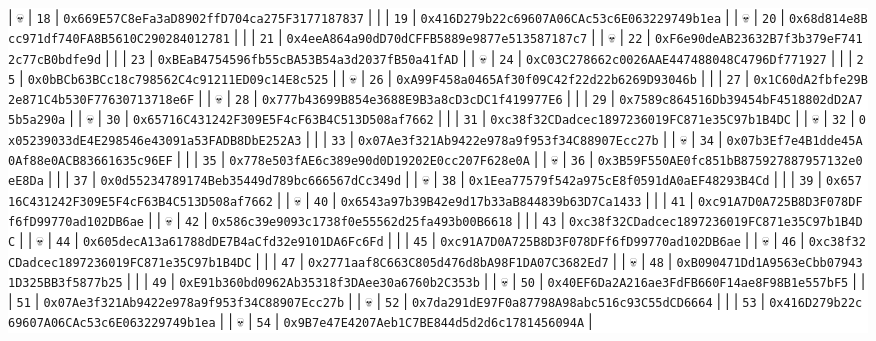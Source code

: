 | 💀 | `18` | `0x669E57C8eFa3aD8902ffD704ca275F3177187837` |
|  | `19` | `0x416D279b22c69607A06CAc53c6E063229749b1ea` |
| 💀 | `20` | `0x68d814e8Bcc971df740FA8B5610C290284012781` |
|  | `21` | `0x4eeA864a90dD70dCFFB5889e9877e513587187c7` |
| 💀 | `22` | `0xF6e90deAB23632B7f3b379eF7412c77cB0bdfe9d` |
|  | `23` | `0xBEaB4754596fb55cBA53B54a3d2037fB50a41fAD` |
| 💀 | `24` | `0xC03C278662c0026AAE447488048C4796Df771927` |
|  | `25` | `0x0bBCb63BCc18c798562C4c91211ED09c14E8c525` |
| 💀 | `26` | `0xA99F458a0465Af30f09C42f22d22b6269D93046b` |
|  | `27` | `0x1C60dA2fbfe29B2e871C4b530F77630713718e6F` |
| 💀 | `28` | `0x777b43699B854e3688E9B3a8cD3cDC1f419977E6` |
|  | `29` | `0x7589c864516Db39454bF4518802dD2A75b5a290a` |
| 💀 | `30` | `0x65716C431242F309E5F4cF63B4C513D508af7662` |
|  | `31` | `0xc38f32CDadcec1897236019FC871e35C97b1B4DC` |
| 💀 | `32` | `0x05239033dE4E298546e43091a53FADB8DbE252A3` |
|  | `33` | `0x07Ae3f321Ab9422e978a9f953f34C88907Ecc27b` |
| 💀 | `34` | `0x07b3Ef7e4B1dde45A0Af88e0ACB83661635c96EF` |
|  | `35` | `0x778e503fAE6c389e90d0D19202E0cc207F628e0A` |
| 💀 | `36` | `0x3B59F550AE0fc851bB875927887957132e0eE8Da` |
|  | `37` | `0x0d55234789174Beb35449d789bc666567dCc349d` |
| 💀 | `38` | `0x1Eea77579f542a975cE8f0591dA0aEF48293B4Cd` |
|  | `39` | `0x65716C431242F309E5F4cF63B4C513D508af7662` |
| 💀 | `40` | `0x6543a97b39B42e9d17b33aB844839b63D7Ca1433` |
|  | `41` | `0xc91A7D0A725B8D3F078DFf6fD99770ad102DB6ae` |
| 💀 | `42` | `0x586c39e9093c1738f0e55562d25fa493b00B6618` |
|  | `43` | `0xc38f32CDadcec1897236019FC871e35C97b1B4DC` |
| 💀 | `44` | `0x605decA13a61788dDE7B4aCfd32e9101DA6Fc6Fd` |
|  | `45` | `0xc91A7D0A725B8D3F078DFf6fD99770ad102DB6ae` |
| 💀 | `46` | `0xc38f32CDadcec1897236019FC871e35C97b1B4DC` |
|  | `47` | `0x2771aaf8C663C805d476d8bA98F1DA07C3682Ed7` |
| 💀 | `48` | `0xB090471Dd1A9563eCbb079431D325BB3f5877b25` |
|  | `49` | `0xE91b360bd0962Ab35318f3DAee30a6760b2C353b` |
| 💀 | `50` | `0x40EF6Da2A216ae3FdFB660F14ae8F98B1e557bF5` |
|  | `51` | `0x07Ae3f321Ab9422e978a9f953f34C88907Ecc27b` |
| 💀 | `52` | `0x7da291dE97F0a87798A98abc516c93C55dCD6664` |
|  | `53` | `0x416D279b22c69607A06CAc53c6E063229749b1ea` |
| 💀 | `54` | `0x9B7e47E4207Aeb1C7BE844d5d2d6c1781456094A` |